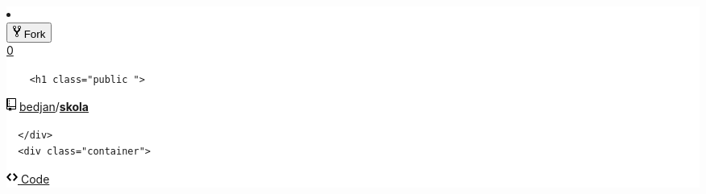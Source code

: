   <li>
          <!-- '"` --><!-- </textarea></xmp> --></option></form><form accept-charset="UTF-8" action="/bedjan/skola/fork" class="btn-with-count" method="post"><div style="margin:0;padding:0;display:inline"><input name="utf8" type="hidden" value="&#x2713;" /><input name="authenticity_token" type="hidden" value="+D2G+GLA253doU9ZWXi/OiYBUKGZkEU5ZoJsLS8Je9VlJ2baHsfYGeic8BYUaZssRLLhlKHLR3oPxdcfEIlEYQ==" /></div>
            <button
                type="submit"
                class="btn btn-sm btn-with-count"
                data-ga-click="Repository, show fork modal, action:blob#show; text:Fork"
                title="Fork your own copy of bedjan/skola to your account"
                aria-label="Fork your own copy of bedjan/skola to your account">
              <svg aria-hidden="true" class="octicon octicon-repo-forked" height="16" version="1.1" viewBox="0 0 10 16" width="10"><path fill-rule="evenodd" d="M8 1a1.993 1.993 0 0 0-1 3.72V6L5 8 3 6V4.72A1.993 1.993 0 0 0 2 1a1.993 1.993 0 0 0-1 3.72V6.5l3 3v1.78A1.993 1.993 0 0 0 5 15a1.993 1.993 0 0 0 1-3.72V9.5l3-3V4.72A1.993 1.993 0 0 0 8 1zM2 4.2C1.34 4.2.8 3.65.8 3c0-.65.55-1.2 1.2-1.2.65 0 1.2.55 1.2 1.2 0 .65-.55 1.2-1.2 1.2zm3 10c-.66 0-1.2-.55-1.2-1.2 0-.65.55-1.2 1.2-1.2.65 0 1.2.55 1.2 1.2 0 .65-.55 1.2-1.2 1.2zm3-10c-.66 0-1.2-.55-1.2-1.2 0-.65.55-1.2 1.2-1.2.65 0 1.2.55 1.2 1.2 0 .65-.55 1.2-1.2 1.2z"/></svg>
              Fork
            </button>
</form>
    <a href="/bedjan/skola/network" class="social-count"
       aria-label="0 users forked this repository">
      0
    </a>
  </li>
</ul>

        <h1 class="public ">
  <svg aria-hidden="true" class="octicon octicon-repo" height="16" version="1.1" viewBox="0 0 12 16" width="12"><path fill-rule="evenodd" d="M4 9H3V8h1v1zm0-3H3v1h1V6zm0-2H3v1h1V4zm0-2H3v1h1V2zm8-1v12c0 .55-.45 1-1 1H6v2l-1.5-1.5L3 16v-2H1c-.55 0-1-.45-1-1V1c0-.55.45-1 1-1h10c.55 0 1 .45 1 1zm-1 10H1v2h2v-1h3v1h5v-2zm0-10H2v9h9V1z"/></svg>
  <span class="author" itemprop="author"><a href="/bedjan" class="url fn" rel="author">bedjan</a></span><span class="path-divider">/</span><strong itemprop="name"><a href="/bedjan/skola" data-pjax="#js-repo-pjax-container">skola</a></strong>

</h1>

      </div>
      <div class="container">
        
<nav class="reponav js-repo-nav js-sidenav-container-pjax"
     itemscope
     itemtype="http://schema.org/BreadcrumbList"
     role="navigation"
     data-pjax="#js-repo-pjax-container">

  <span itemscope itemtype="http://schema.org/ListItem" itemprop="itemListElement">
    <a href="/bedjan/skola" class="js-selected-navigation-item selected reponav-item" data-hotkey="g c" data-selected-links="repo_source repo_downloads repo_commits repo_releases repo_tags repo_branches /bedjan/skola" itemprop="url">
      <svg aria-hidden="true" class="octicon octicon-code" height="16" version="1.1" viewBox="0 0 14 16" width="14"><path fill-rule="evenodd" d="M9.5 3L8 4.5 11.5 8 8 11.5 9.5 13 14 8 9.5 3zm-5 0L0 8l4.5 5L6 11.5 2.5 8 6 4.5 4.5 3z"/></svg>
      <span itemprop="name">Code</span>
      <meta itemprop="position" content="1">
</a>  </span>
